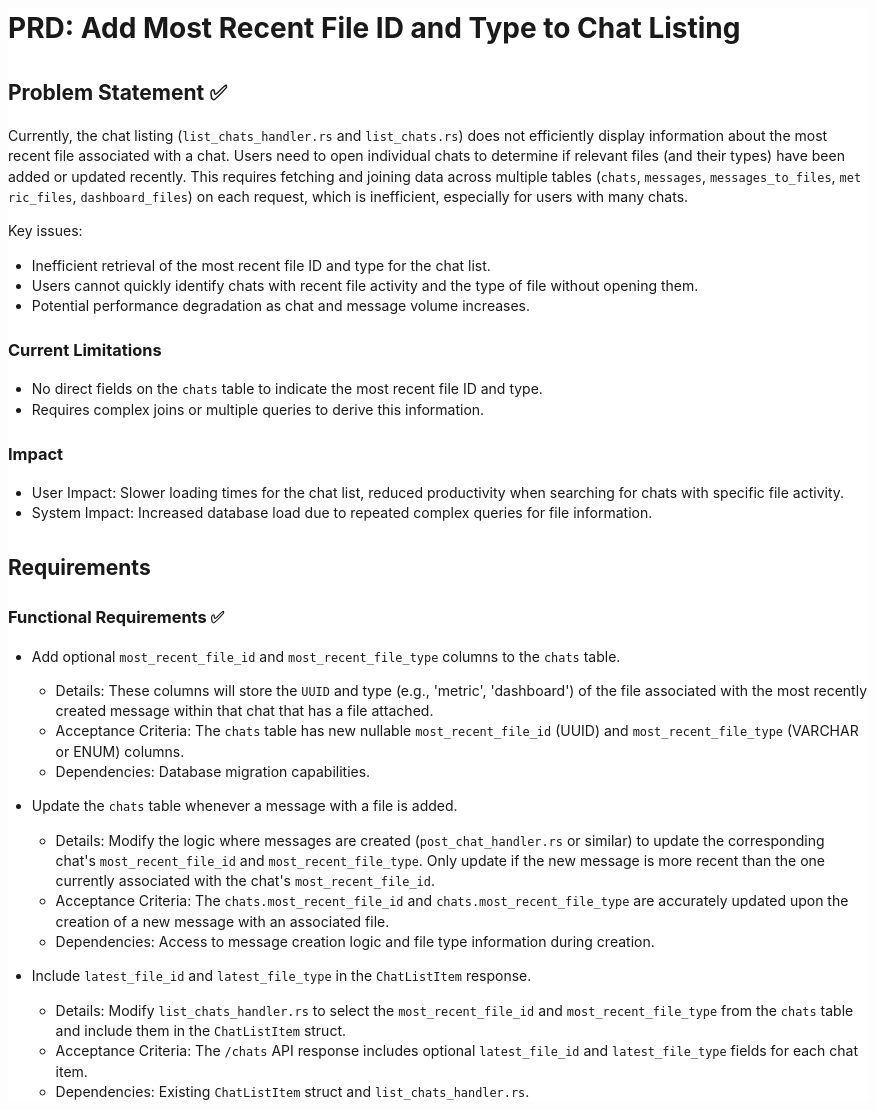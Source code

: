 # PRD: Add Most Recent File ID and Type to Chat Listing

## Problem Statement ✅
Currently, the chat listing (`list_chats_handler.rs` and `list_chats.rs`) does not efficiently display information about the most recent file associated with a chat. Users need to open individual chats to determine if relevant files (and their types) have been added or updated recently. This requires fetching and joining data across multiple tables (`chats`, `messages`, `messages_to_files`, `metric_files`, `dashboard_files`) on each request, which is inefficient, especially for users with many chats.

Key issues:
- Inefficient retrieval of the most recent file ID and type for the chat list.
- Users cannot quickly identify chats with recent file activity and the type of file without opening them.
- Potential performance degradation as chat and message volume increases.

### Current Limitations
- No direct fields on the `chats` table to indicate the most recent file ID and type.
- Requires complex joins or multiple queries to derive this information.

### Impact
- User Impact: Slower loading times for the chat list, reduced productivity when searching for chats with specific file activity.
- System Impact: Increased database load due to repeated complex queries for file information.

## Requirements

### Functional Requirements ✅
- Add optional `most_recent_file_id` and `most_recent_file_type` columns to the `chats` table.
  - Details: These columns will store the `UUID` and type (e.g., 'metric', 'dashboard') of the file associated with the most recently created message within that chat that has a file attached.
  - Acceptance Criteria: The `chats` table has new nullable `most_recent_file_id` (UUID) and `most_recent_file_type` (VARCHAR or ENUM) columns.
  - Dependencies: Database migration capabilities.

- Update the `chats` table whenever a message with a file is added.
  - Details: Modify the logic where messages are created (`post_chat_handler.rs` or similar) to update the corresponding chat's `most_recent_file_id` and `most_recent_file_type`. Only update if the new message is more recent than the one currently associated with the chat's `most_recent_file_id`.
  - Acceptance Criteria: The `chats.most_recent_file_id` and `chats.most_recent_file_type` are accurately updated upon the creation of a new message with an associated file.
  - Dependencies: Access to message creation logic and file type information during creation.

- Include `latest_file_id` and `latest_file_type` in the `ChatListItem` response.
  - Details: Modify `list_chats_handler.rs` to select the `most_recent_file_id` and `most_recent_file_type` from the `chats` table and include them in the `ChatListItem` struct.
  - Acceptance Criteria: The `/chats` API response includes optional `latest_file_id` and `latest_file_type` fields for each chat item.
  - Dependencies: Existing `ChatListItem` struct and `list_chats_handler.rs`.

